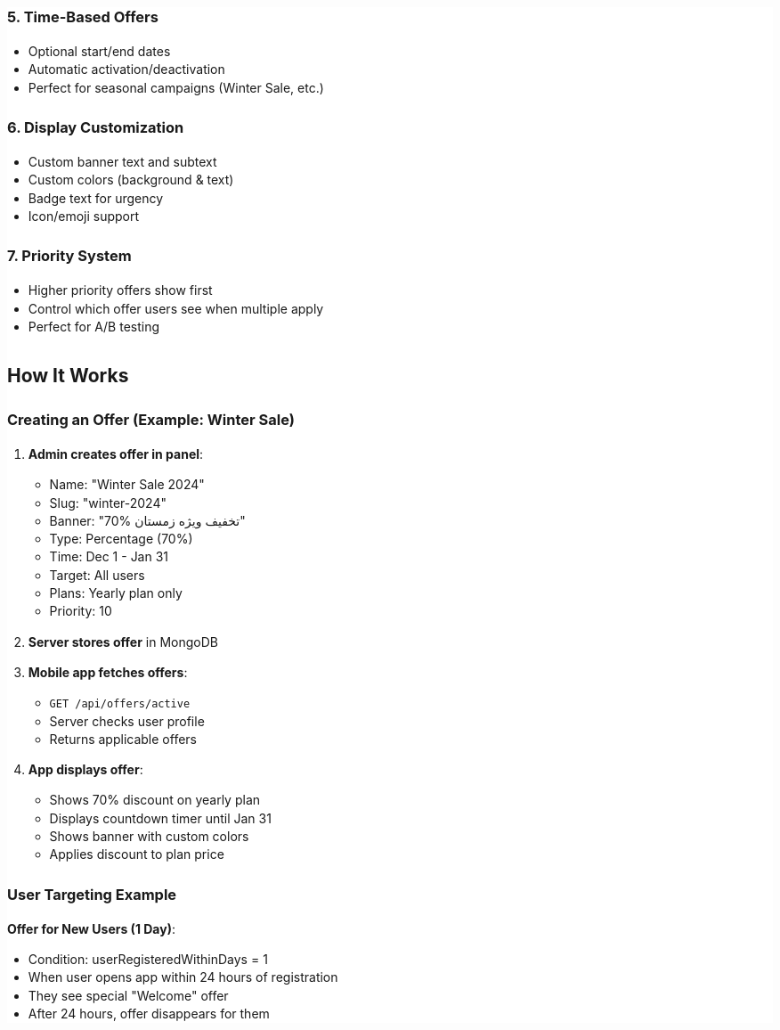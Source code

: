 ### 5. Time-Based Offers
- Optional start/end dates
- Automatic activation/deactivation
- Perfect for seasonal campaigns (Winter Sale, etc.)

### 6. Display Customization
- Custom banner text and subtext
- Custom colors (background & text)
- Badge text for urgency
- Icon/emoji support

### 7. Priority System
- Higher priority offers show first
- Control which offer users see when multiple apply
- Perfect for A/B testing

## How It Works

### Creating an Offer (Example: Winter Sale)

1. **Admin creates offer in panel**:
   - Name: "Winter Sale 2024"
   - Slug: "winter-2024"
   - Banner: "70% تخفیف ویژه زمستان"
   - Type: Percentage (70%)
   - Time: Dec 1 - Jan 31
   - Target: All users
   - Plans: Yearly plan only
   - Priority: 10

2. **Server stores offer** in MongoDB

3. **Mobile app fetches offers**:
   - `GET /api/offers/active`
   - Server checks user profile
   - Returns applicable offers

4. **App displays offer**:
   - Shows 70% discount on yearly plan
   - Displays countdown timer until Jan 31
   - Shows banner with custom colors
   - Applies discount to plan price

### User Targeting Example

**Offer for New Users (1 Day)**:
- Condition: userRegisteredWithinDays = 1
- When user opens app within 24 hours of registration
- They see special "Welcome" offer
- After 24 hours, offer disappears for them
